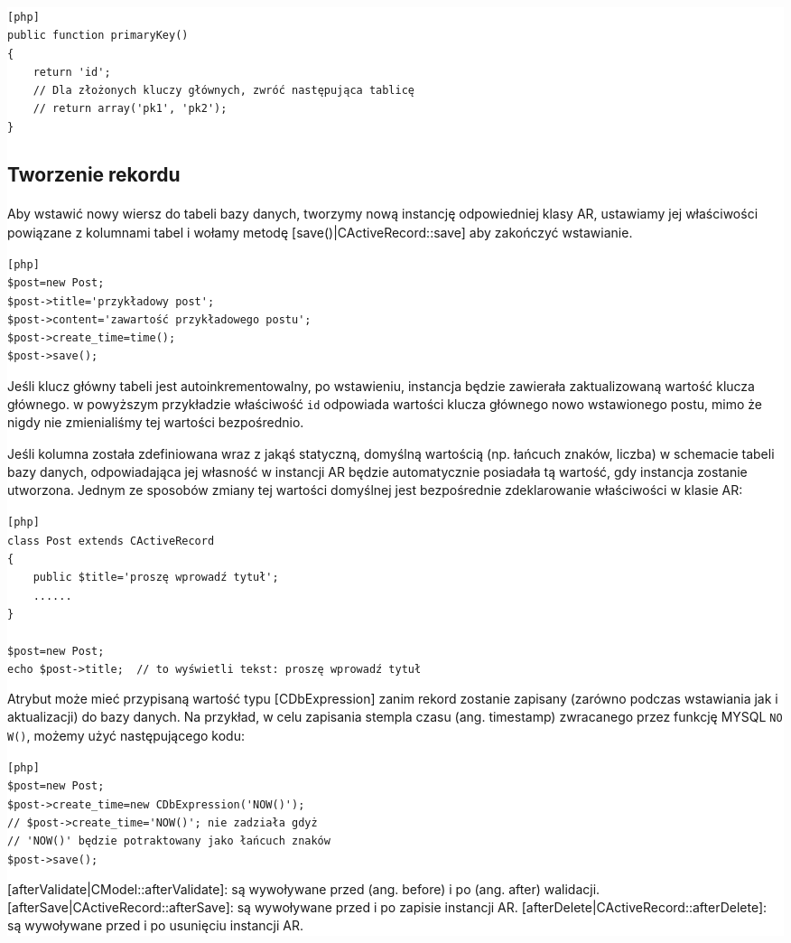 ~~~
[php]
public function primaryKey()
{
	return 'id';
	// Dla złożonych kluczy głównych, zwróć następująca tablicę
	// return array('pk1', 'pk2');
}
~~~

Tworzenie rekordu
---------------

Aby wstawić nowy wiersz do tabeli bazy danych, tworzymy nową instancję odpowiedniej 
klasy AR, ustawiamy jej właściwości powiązane z kolumnami tabel i wołamy metodę 
[save()|CActiveRecord::save] aby zakończyć wstawianie.

~~~
[php]
$post=new Post;
$post->title='przykładowy post';
$post->content='zawartość przykładowego postu';
$post->create_time=time();
$post->save();
~~~

Jeśli klucz główny tabeli jest autoinkrementowalny, po wstawieniu, instancja będzie 
zawierała zaktualizowaną wartość klucza głównego. w powyższym przykładzie właściwość
`id` odpowiada wartości klucza głównego nowo wstawionego postu, mimo że nigdy nie zmienialiśmy
tej wartości bezpośrednio.

Jeśli kolumna została zdefiniowana wraz z jakąś statyczną, domyślną wartością (np. 
łańcuch znaków, liczba) w schemacie tabeli bazy danych, odpowiadająca jej własność 
w instancji AR będzie automatycznie posiadała tą wartość, gdy instancja zostanie utworzona.
Jednym ze sposobów zmiany tej wartości domyślnej jest bezpośrednie zdeklarowanie 
właściwości w klasie AR:

~~~
[php]
class Post extends CActiveRecord
{
	public $title='proszę wprowadź tytuł';
	......
}

$post=new Post;
echo $post->title;  // to wyświetli tekst: proszę wprowadź tytuł
~~~

Atrybut może mieć przypisaną wartość typu [CDbExpression]
zanim rekord zostanie zapisany (zarówno podczas wstawiania jak i aktualizacji) do bazy danych.
Na przykład, w celu zapisania stempla czasu (ang. timestamp) zwracanego przez funkcję MYSQL 
`NOW()`, możemy użyć następującego kodu:

~~~
[php]
$post=new Post;
$post->create_time=new CDbExpression('NOW()');
// $post->create_time='NOW()'; nie zadziała gdyż 
// 'NOW()' będzie potraktowany jako łańcuch znaków
$post->save();
~~~


[afterValidate|CModel::afterValidate]: są wywoływane przed (ang. before) i po (ang. after) walidacji.
[afterSave|CActiveRecord::afterSave]: są wywoływane przed i po zapisie instancji AR.
[afterDelete|CActiveRecord::afterDelete]: są wywoływane przed i po usunięciu instancji AR.